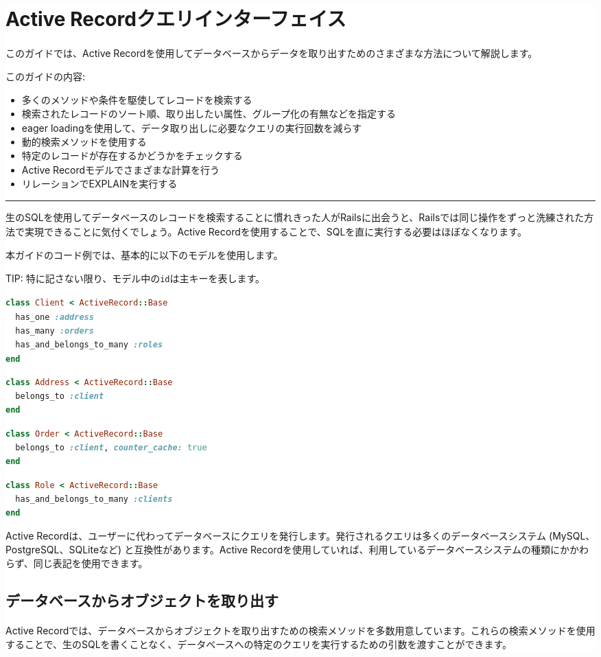 ﻿
Active Recordクエリインターフェイス
=============================

このガイドでは、Active Recordを使用してデータベースからデータを取り出すためのさまざまな方法について解説します。

このガイドの内容:

* 多くのメソッドや条件を駆使してレコードを検索する
* 検索されたレコードのソート順、取り出したい属性、グループ化の有無などを指定する
* eager loadingを使用して、データ取り出しに必要なクエリの実行回数を減らす
* 動的検索メソッドを使用する
* 特定のレコードが存在するかどうかをチェックする
* Active Recordモデルでさまざまな計算を行う
* リレーションでEXPLAINを実行する

--------------------------------------------------------------------------------

生のSQLを使用してデータベースのレコードを検索することに慣れきった人がRailsに出会うと、Railsでは同じ操作をずっと洗練された方法で実現できることに気付くでしょう。Active Recordを使用することで、SQLを直に実行する必要はほぼなくなります。

本ガイドのコード例では、基本的に以下のモデルを使用します。

TIP: 特に記さない限り、モデル中の`id`は主キーを表します。

```ruby
class Client < ActiveRecord::Base
  has_one :address
  has_many :orders
  has_and_belongs_to_many :roles
end
```

```ruby
class Address < ActiveRecord::Base
  belongs_to :client
end
```

```ruby
class Order < ActiveRecord::Base
  belongs_to :client, counter_cache: true
end
```

```ruby
class Role < ActiveRecord::Base
  has_and_belongs_to_many :clients
end
```

Active Recordは、ユーザーに代わってデータベースにクエリを発行します。発行されるクエリは多くのデータベースシステム (MySQL、PostgreSQL、SQLiteなど) と互換性があります。Active Recordを使用していれば、利用しているデータベースシステムの種類にかかわらず、同じ表記を使用できます。

データベースからオブジェクトを取り出す
------------------------------------

Active Recordでは、データベースからオブジェクトを取り出すための検索メソッドを多数用意しています。これらの検索メソッドを使用することで、生のSQLを書くことなく、データベースへの特定のクエリを実行するための引数を渡すことができます。
